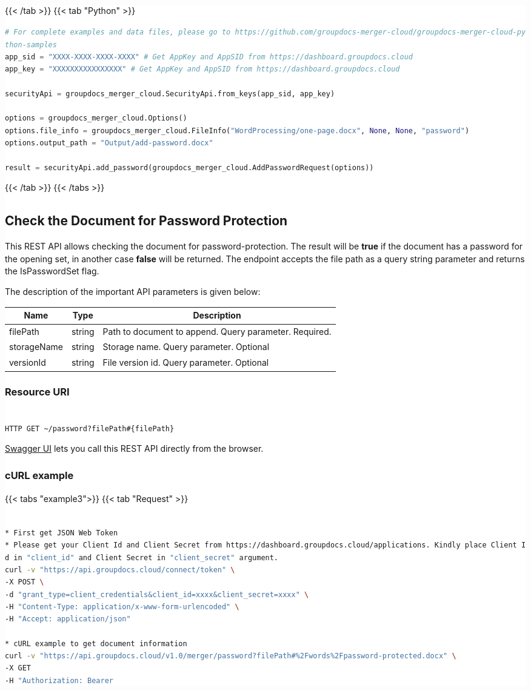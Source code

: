 {{< /tab >}} {{< tab "Python" >}}

```python
# For complete examples and data files, please go to https://github.com/groupdocs-merger-cloud/groupdocs-merger-cloud-python-samples
app_sid = "XXXX-XXXX-XXXX-XXXX" # Get AppKey and AppSID from https://dashboard.groupdocs.cloud
app_key = "XXXXXXXXXXXXXXXX" # Get AppKey and AppSID from https://dashboard.groupdocs.cloud
  
securityApi = groupdocs_merger_cloud.SecurityApi.from_keys(app_sid, app_key)
 
options = groupdocs_merger_cloud.Options()
options.file_info = groupdocs_merger_cloud.FileInfo("WordProcessing/one-page.docx", None, None, "password")
options.output_path = "Output/add-password.docx"
 
result = securityApi.add_password(groupdocs_merger_cloud.AddPasswordRequest(options))
```

{{< /tab >}} {{< /tabs >}}

## Check the Document for Password Protection

This REST API allows checking the document for password-protection. The result will be **true** if the document has a password for the opening set, in another case **false** will be returned. The endpoint accepts the file path as a query string parameter and returns the IsPasswordSet flag.

The description of the important API parameters is given below:

|Name|Type|Description
|---|---|---
|filePath|string|Path to document to append. Query parameter. Required.
|storageName|string|Storage name. Query parameter. Optional
|versionId|string|File version id. Query parameter. Optional

### Resource URI

```html

HTTP GET ~/password?filePath#{filePath}

```

[Swagger UI](https://apireference.groupdocs.cloud/merger/#/Security/CheckPassword) lets you call this REST API directly from the browser.

### cURL example

{{< tabs "example3">}} {{< tab "Request" >}}

```bash

* First get JSON Web Token
* Please get your Client Id and Client Secret from https://dashboard.groupdocs.cloud/applications. Kindly place Client Id in "client_id" and Client Secret in "client_secret" argument.
curl -v "https://api.groupdocs.cloud/connect/token" \
-X POST \
-d "grant_type=client_credentials&client_id=xxxx&client_secret=xxxx" \
-H "Content-Type: application/x-www-form-urlencoded" \
-H "Accept: application/json"

* cURL example to get document information
curl -v "https://api.groupdocs.cloud/v1.0/merger/password?filePath#%2Fwords%2Fpassword-protected.docx" \
-X GET
-H "Authorization: Bearer
```